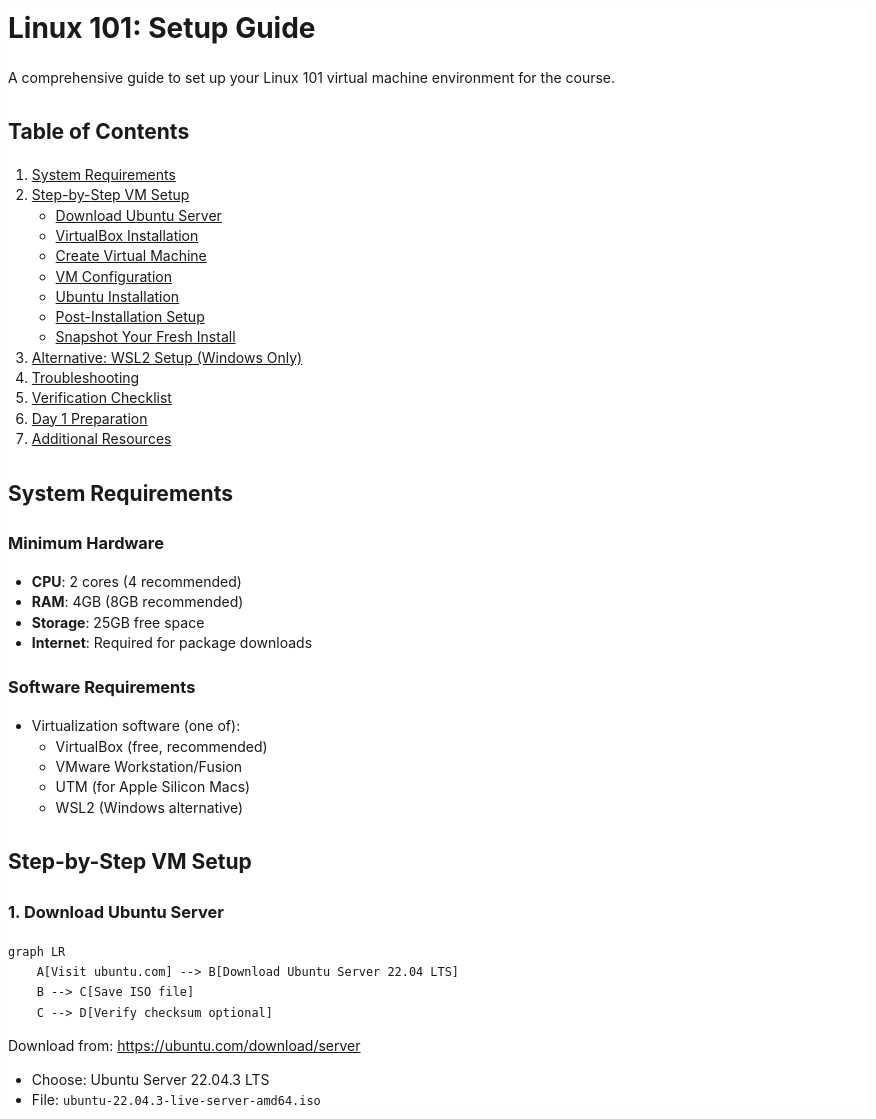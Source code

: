 # Linux 101: Setup Guide

A comprehensive guide to set up your Linux 101 virtual machine environment for the course.

## Table of Contents
1. [System Requirements](#system-requirements)
2. [Step-by-Step VM Setup](#step-by-step-vm-setup)
   - [Download Ubuntu Server](#1-download-ubuntu-server)
   - [VirtualBox Installation](#2-virtualbox-installation)
   - [Create Virtual Machine](#3-create-virtual-machine)
   - [VM Configuration](#4-vm-configuration)
   - [Ubuntu Installation](#5-ubuntu-installation)
   - [Post-Installation Setup](#6-post-installation-setup)
   - [Snapshot Your Fresh Install](#7-snapshot-your-fresh-install)
3. [Alternative: WSL2 Setup (Windows Only)](#alternative-wsl2-setup-windows-only)
4. [Troubleshooting](#troubleshooting)
5. [Verification Checklist](#verification-checklist)
6. [Day 1 Preparation](#day-1-preparation)
7. [Additional Resources](#additional-resources)

## System Requirements

### Minimum Hardware
- **CPU**: 2 cores (4 recommended)
- **RAM**: 4GB (8GB recommended)
- **Storage**: 25GB free space
- **Internet**: Required for package downloads

### Software Requirements
- Virtualization software (one of):
  - VirtualBox (free, recommended)
  - VMware Workstation/Fusion
  - UTM (for Apple Silicon Macs)
  - WSL2 (Windows alternative)

## Step-by-Step VM Setup

### 1. Download Ubuntu Server

```mermaid
graph LR
    A[Visit ubuntu.com] --> B[Download Ubuntu Server 22.04 LTS]
    B --> C[Save ISO file]
    C --> D[Verify checksum optional]
```

Download from: https://ubuntu.com/download/server
- Choose: Ubuntu Server 22.04.3 LTS
- File: `ubuntu-22.04.3-live-server-amd64.iso`
